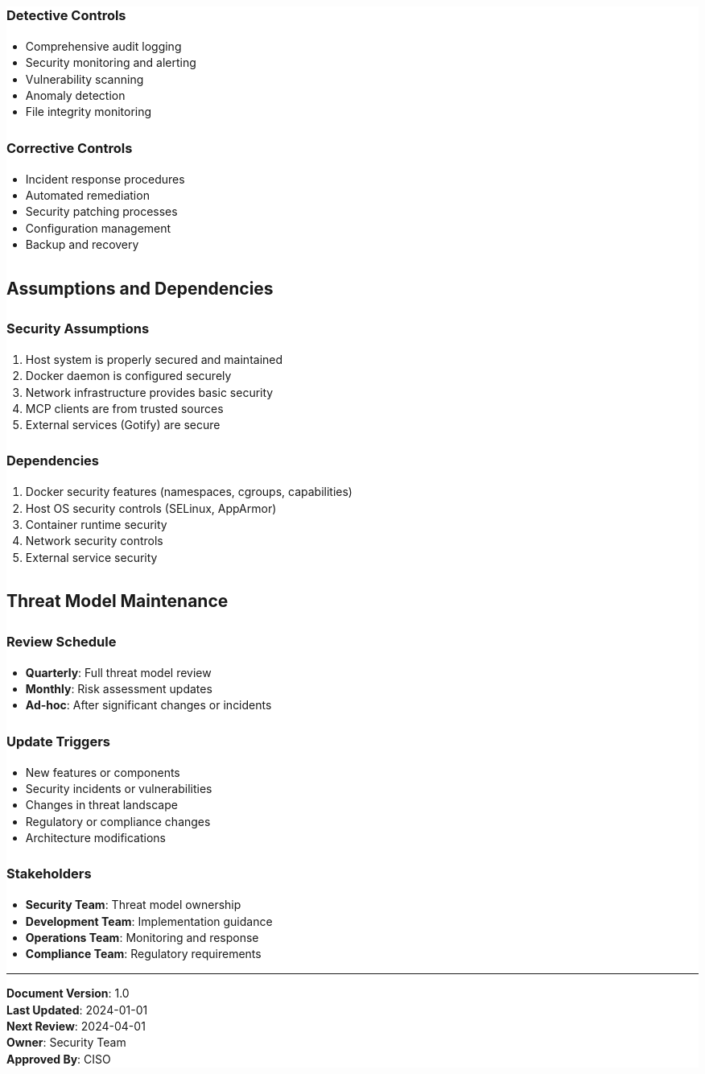 ### Detective Controls
- Comprehensive audit logging
- Security monitoring and alerting
- Vulnerability scanning
- Anomaly detection
- File integrity monitoring

### Corrective Controls
- Incident response procedures
- Automated remediation
- Security patching processes
- Configuration management
- Backup and recovery

## Assumptions and Dependencies

### Security Assumptions
1. Host system is properly secured and maintained
2. Docker daemon is configured securely
3. Network infrastructure provides basic security
4. MCP clients are from trusted sources
5. External services (Gotify) are secure

### Dependencies
1. Docker security features (namespaces, cgroups, capabilities)
2. Host OS security controls (SELinux, AppArmor)
3. Container runtime security
4. Network security controls
5. External service security

## Threat Model Maintenance

### Review Schedule
- **Quarterly**: Full threat model review
- **Monthly**: Risk assessment updates
- **Ad-hoc**: After significant changes or incidents

### Update Triggers
- New features or components
- Security incidents or vulnerabilities
- Changes in threat landscape
- Regulatory or compliance changes
- Architecture modifications

### Stakeholders
- **Security Team**: Threat model ownership
- **Development Team**: Implementation guidance
- **Operations Team**: Monitoring and response
- **Compliance Team**: Regulatory requirements

---

**Document Version**: 1.0  
**Last Updated**: 2024-01-01  
**Next Review**: 2024-04-01  
**Owner**: Security Team  
**Approved By**: CISO